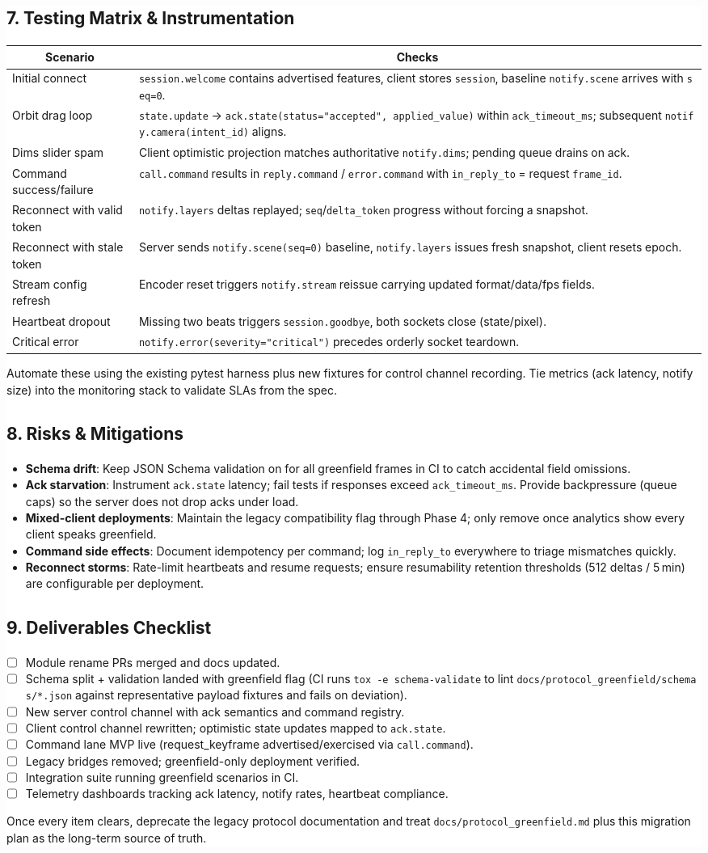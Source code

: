 ## 7. Testing Matrix & Instrumentation

| Scenario | Checks |
|----------|--------|
| Initial connect | `session.welcome` contains advertised features, client stores `session`, baseline `notify.scene` arrives with `seq=0`. |
| Orbit drag loop | `state.update` → `ack.state(status="accepted", applied_value)` within `ack_timeout_ms`; subsequent `notify.camera(intent_id)` aligns. |
| Dims slider spam | Client optimistic projection matches authoritative `notify.dims`; pending queue drains on ack. |
| Command success/failure | `call.command` results in `reply.command` / `error.command` with `in_reply_to` = request `frame_id`. |
| Reconnect with valid token | `notify.layers` deltas replayed; `seq`/`delta_token` progress without forcing a snapshot. |
| Reconnect with stale token | Server sends `notify.scene(seq=0)` baseline, `notify.layers` issues fresh snapshot, client resets epoch. |
| Stream config refresh | Encoder reset triggers `notify.stream` reissue carrying updated format/data/fps fields. |
| Heartbeat dropout | Missing two beats triggers `session.goodbye`, both sockets close (state/pixel). |
| Critical error | `notify.error(severity="critical")` precedes orderly socket teardown. |

Automate these using the existing pytest harness plus new fixtures for control
channel recording. Tie metrics (ack latency, notify size) into the monitoring
stack to validate SLAs from the spec.

## 8. Risks & Mitigations

- **Schema drift**: Keep JSON Schema validation on for all greenfield frames in
  CI to catch accidental field omissions.
- **Ack starvation**: Instrument `ack.state` latency; fail tests if responses
  exceed `ack_timeout_ms`. Provide backpressure (queue caps) so the server does
  not drop acks under load.
- **Mixed-client deployments**: Maintain the legacy compatibility flag through
  Phase 4; only remove once analytics show every client speaks greenfield.
- **Command side effects**: Document idempotency per command; log `in_reply_to`
  everywhere to triage mismatches quickly.
- **Reconnect storms**: Rate-limit heartbeats and resume requests; ensure
  resumability retention thresholds (512 deltas / 5 min) are configurable per
  deployment.

## 9. Deliverables Checklist

- [ ] Module rename PRs merged and docs updated.
- [ ] Schema split + validation landed with greenfield flag (CI runs `tox -e schema-validate` to lint `docs/protocol_greenfield/schemas/*.json` against representative payload fixtures and fails on deviation).
- [ ] New server control channel with ack semantics and command registry.
- [ ] Client control channel rewritten; optimistic state updates mapped to
      `ack.state`.
- [ ] Command lane MVP live (request_keyframe advertised/exercised via
      `call.command`).
- [ ] Legacy bridges removed; greenfield-only deployment verified.
- [ ] Integration suite running greenfield scenarios in CI.
- [ ] Telemetry dashboards tracking ack latency, notify rates, heartbeat
      compliance.

Once every item clears, deprecate the legacy protocol documentation and treat
`docs/protocol_greenfield.md` plus this migration plan as the long-term source
of truth.

